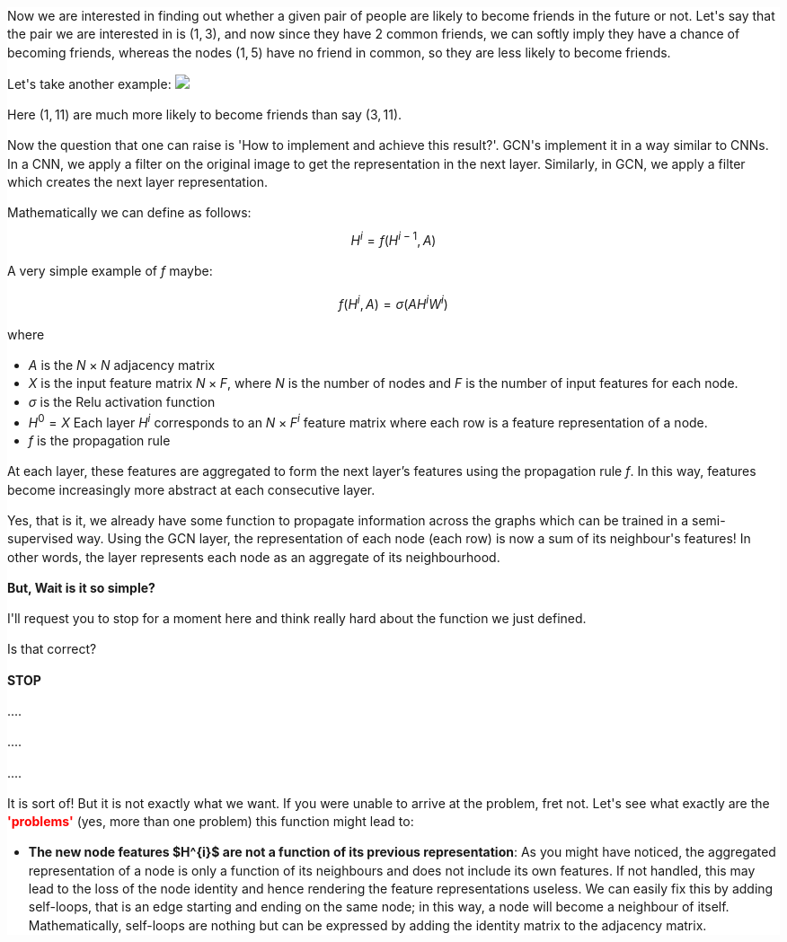 Now we are interested in finding out whether a given pair of people are likely to become friends in the future or not. Let's say that the pair we are interested in is $(1,3)$, and now since they have 2 common friends, we can softly imply they have a chance of becoming friends, whereas the nodes $(1,5)$ have no friend in common, so they are less likely to become friends.

Let's take another example:
<img src="/images/blogs/GCN/friends_graph2.png" >

Here $(1,11)$ are much more likely to become friends than say $(3, 11)$.


Now the question that one can raise is 'How to implement and achieve this result?'. GCN's implement it in a way similar to CNNs. In a CNN, we apply a filter on the original image to get the representation in the next layer. Similarly, in GCN, we apply a filter which creates the next layer representation. 

Mathematically we can define as follows: $$H^{i} = f(H^{i-1}, A)$$


A very simple example of $f$ maybe:

$$f(H^{i}, A) = σ(AH^{i}W^{i})$$



where
 - $A$ is the $N × N$ adjacency matrix
 - $X$ is the input feature matrix $N × F$, where $N$ is the number of nodes and $F$ is the number of input features for each node.
 - $σ$ is the Relu activation function
 - $H^{0} = X$ Each layer $H^{i}$ corresponds to an $N × F^{i}$ feature matrix where each row is a feature representation of a node.
 - $f$ is the propagation rule
 
At each layer, these features are aggregated to form the next layer’s features using the propagation rule $f$. In this way, features become increasingly more abstract at each consecutive layer.


Yes, that is it, we already have some function to propagate information across the graphs which can be trained in a semi-supervised way. Using the GCN layer, the representation of each node (each row) is now a sum of its neighbour's features! In other words, the layer represents each node as an aggregate of its neighbourhood.

<b>But, Wait is it so simple?</b>

I'll request you to stop for a moment here and think really hard about the function we just defined.

Is that correct?

<b>STOP</b>

....

....

....


It is sort of! But it is not exactly what we want. If you were unable to arrive at the problem, fret not. Let's see what exactly are the <b><font color="red">'problems'</font></b> (yes, more than one problem) this function might lead to:
<ul>
 <li> <b>The new node features $H^{i}$ are not a function of its previous representation</b>: As you might have noticed, the aggregated representation of a node is only a function of its neighbours and does not include its own features. If not handled, this may lead to the loss of the node identity and hence rendering the feature representations useless. We can easily fix this by adding self-loops, that is an edge starting and ending on the same node; in this way, a node will become a neighbour of itself. Mathematically, self-loops are nothing but can be expressed by adding the identity matrix to the adjacency matrix. </li>
